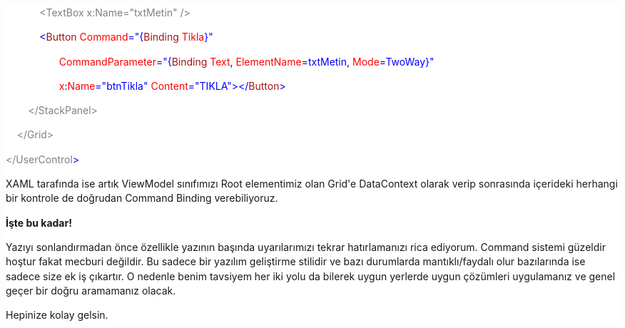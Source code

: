 <span style="color: #808080;">            \<TextBox x:Name="txtMetin"
/\></span>

<span style="color: #a31515;">            </span><span
style="color: blue;">\<</span><span
style="color: #a31515;">Button</span><span style="color: red;">
Command</span><span style="color: blue;">="{</span><span
style="color: #a31515;">Binding</span><span style="color: red;">
Tikla</span><span style="color: blue;">}"</span>

                   <span style="color: red;">
CommandParameter</span><span style="color: blue;">="{</span><span
style="color: #a31515;">Binding</span><span style="color: red;">
Text</span><span style="color: blue;">,</span><span style="color: red;">
ElementName</span><span style="color: blue;">=txtMetin,</span><span
style="color: red;"> Mode</span><span
style="color: blue;">=TwoWay}"</span>

                   <span style="color: red;"> x</span><span
style="color: blue;">:</span><span style="color: red;">Name</span><span
style="color: blue;">="btnTikla"</span><span style="color: red;">
Content</span><span style="color: blue;">="TIKLA"\>\</</span><span
style="color: #a31515;">Button</span><span
style="color: blue;">\></span>

<span style="color: #808080;">        \</StackPanel\></span>

<span style="color: #808080;">    \</Grid\></span>

<span style="color: #808080;">\</UserControl</span><span
style="color: blue;">\></span>

XAML tarafında ise artık ViewModel sınıfımızı Root elementimiz olan
Grid'e DataContext olarak verip sonrasında içerideki herhangi bir
kontrole de doğrudan Command Binding verebiliyoruz.

**İşte bu kadar!**

Yazıyı sonlandırmadan önce özellikle yazının başında uyarılarımızı
tekrar hatırlamanızı rica ediyorum. Command sistemi güzeldir hoştur
fakat mecburi değildir. Bu sadece bir yazılım geliştirme stilidir ve
bazı durumlarda mantıklı/faydalı olur bazılarında ise sadece size ek iş
çıkartır. O nedenle benim tavsiyem her iki yolu da bilerek uygun
yerlerde uygun çözümleri uygulamanız ve genel geçer bir doğru aramamanız
olacak.

Hepinize kolay gelsin.


